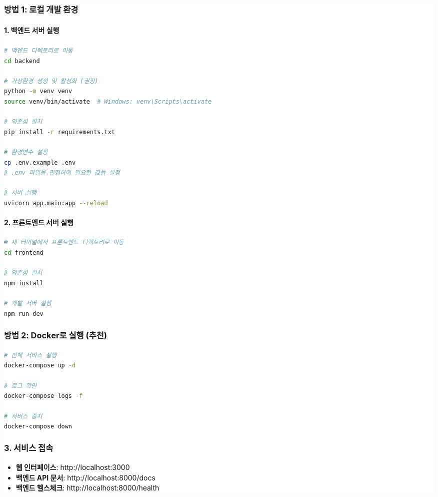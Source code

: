 ### 방법 1: 로컬 개발 환경

#### 1. 백엔드 서버 실행

```bash
# 백엔드 디렉토리로 이동
cd backend

# 가상환경 생성 및 활성화 (권장)
python -m venv venv
source venv/bin/activate  # Windows: venv\Scripts\activate

# 의존성 설치
pip install -r requirements.txt

# 환경변수 설정
cp .env.example .env
# .env 파일을 편집하여 필요한 값들 설정

# 서버 실행
uvicorn app.main:app --reload
```

#### 2. 프론트엔드 서버 실행

```bash
# 새 터미널에서 프론트엔드 디렉토리로 이동
cd frontend

# 의존성 설치
npm install

# 개발 서버 실행
npm run dev
```

### 방법 2: Docker로 실행 (추천)

```bash
# 전체 서비스 실행
docker-compose up -d

# 로그 확인
docker-compose logs -f

# 서비스 중지
docker-compose down
```

### 3. 서비스 접속

- **웹 인터페이스**: http://localhost:3000
- **백엔드 API 문서**: http://localhost:8000/docs
- **백엔드 헬스체크**: http://localhost:8000/health
